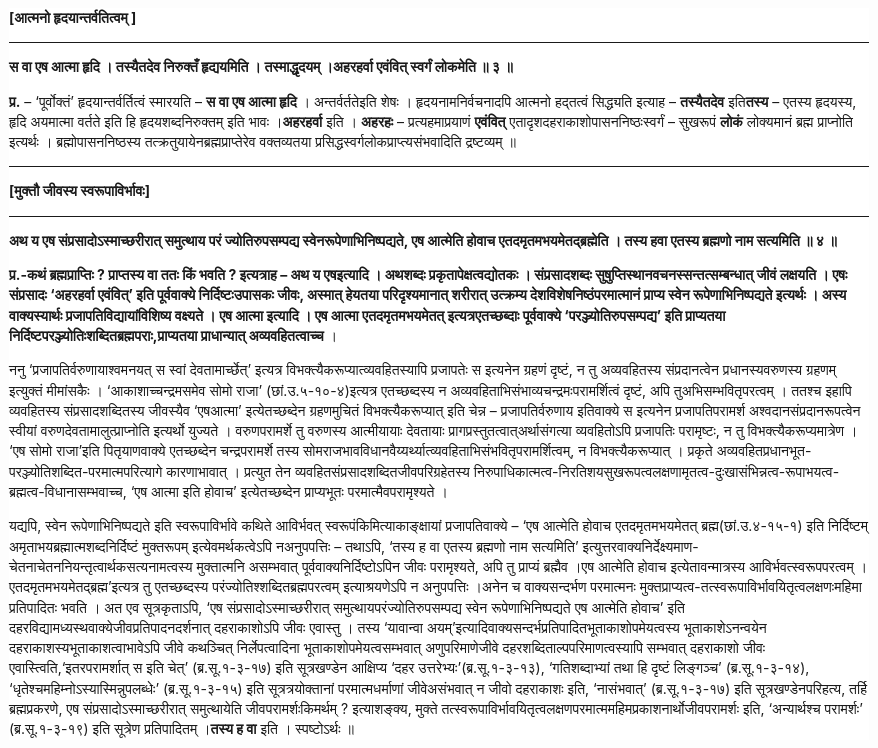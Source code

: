 **\[आत्मनो हृदयान्तर्वतित्वम् \]**

****

**स वा एष आत्मा हृदि । तस्यैतदेव निरुक्तँ हृद्ययमिति । तस्माद्धृदयम् ।अहरहर्वा एवंवित् स्वर्गं लोकमेति ॥ ३ ॥**

**प्र.** – ‘पूर्वोक्तं’ हृदयान्तर्वर्तित्वं स्मारयति – **स वा एष आत्मा हृदि** । अन्तर्वर्ततेइति शेषः । हृदयनामनिर्वचनादपि आत्मनो हद्तत्वं सिद्ध्यति इत्याह – **तस्यैतदेव** इति**तस्य** – एतस्य हृदयस्य, हृदि अयमात्मा वर्तते इति हि हृदयशब्दनिरुक्तम् इति भावः ।**अहरहर्वा** इति । **अहरहः** – प्रत्यहमाप्रयाणं **एवंवित्** एतादृशदहराकाशोपासननिष्ठःस्वर्गं – सुखरूपं **लोकं** लोक्यमानं ब्रह्म प्राप्नोति इत्यर्थः । ब्रह्मोपासननिष्ठस्य तत्क्रतुयायेनब्रह्मप्राप्तेरेव वक्तव्यतया प्रसिद्धस्वर्गलोकप्राप्त्यसंभवादिति द्रष्टव्यम् ॥

****

**\[मुक्तौ जीवस्य स्वरूपाविर्भावः\]**

****

**अथ य एष संप्रसादोऽस्माच्छरीरात् समुत्थाय परं ज्योतिरुपसम्पद्य स्वेनरूपेणाभिनिष्पद्यते, एष आत्मेति होवाच एतदमृतमभयमेतद्ब्रह्मेति । तस्य हवा एतस्य ब्रह्मणो नाम सत्यमिति ॥ ४ ॥**

**प्र.-**कथं ब्रह्मप्राप्तिः ? प्राप्तस्य वा ततः किं भवति ? इत्यत्राह – **अथ य एष**इत्यादि । **अथशब्दः** प्रकृतापेक्षत्वद्योतकः । **संप्रसादशब्दः** सुषुप्तिस्थानवचनस्सन्तत्सम्बन्धात् जीवं लक्षयति । एषः संप्रसादः ‘अहरहर्वा एवंवित्’ इति पूर्ववाक्ये निर्दिष्टःउपासकः जीवः, **अस्मात्** हेयतया परिदृश्यमानात् **शरीरात्** उत्क्रम्य देशविशेषनिष्ठंपरमात्मानं प्राप्य **स्वेन रूपेणाभिनिष्पद्यते** इत्यर्थः । अस्य वाक्यस्यार्थः प्रजापतिविद्यायांविशिष्य वक्ष्यते । **एष आत्मा** इत्यादि । **एष आत्मा एतदमृतमभयमेतत्** इत्यत्रएतच्छब्दाः पूर्ववाक्ये ‘परञ्ज्योतिरुपसम्पद्य’ इति प्राप्यतया निर्दिष्टपरञ्ज्योतिःशब्दितब्रह्मपराः,प्राप्यतया प्राधान्यात् अव्यवहितत्वा**च्च** ।

ननु ‘प्रजापतिर्वरुणायाश्वमनयत् स स्वां देवतामार्च्छेत्’ इत्यत्र विभक्त्यैकरूप्यात्व्यवहितस्यापि प्रजापतेः स इत्यनेन ग्रहणं दृष्टं, न तु अव्यवहितस्य संप्रदानत्वेन प्रधानस्यवरुणस्य ग्रहणम् इत्युक्तं मीमांसकैः । ‘आकाशाच्चन्द्रमसमेव सोमो राजा’ (छां.उ.५-१०-४)इत्यत्र एतच्छब्दस्य न अव्यवहिताभिसंभाव्यचन्द्रमःपरामर्शित्वं दृष्टं, अपि तुअभिसम्भवितृपरत्वम् । ततश्च इहापि व्यवहितस्य संप्रसादशब्दितस्य जीवस्यैव ‘एषआत्मा’ इत्येतच्छब्देन ग्रहणमुचितं विभक्त्यैकरूप्यात् इति चेन्न – प्रजापतिर्वरुणाय इतिवाक्ये स इत्यनेन प्रजापतिपरामर्श अश्वदानसंप्रदानरूपत्वेन स्वीयां वरुणदेवतामालुत्प्राप्नोति इत्यर्थो युज्यते । वरुणपरामर्शे तु वरुणस्य आत्मीयायाः देवतायाः प्रागप्रस्तुतत्वात्अर्थासंगत्या व्यवहितोऽपि प्रजापतिः परामृष्टः, न तु विभक्त्यैकरूप्यमात्रेण । ‘एष सोमो राजा’इति पितृयाणवाक्ये एतच्छब्देन चन्द्रपरामर्शे तस्य सोमराजभावविधानवैय्यर्थ्यात्व्यवहिताभिसंभवितृपरामर्शित्वम्, न विभक्त्यैकरूप्यात् । प्रकृते अव्यवहितप्रधानभूत-परञ्ज्योतिशब्दित-परमात्मपरित्यागे कारणाभावात् । प्रत्युत तेन व्यवहितसंप्रसादशब्दितजीवपरिग्रहेतस्य निरुपाधिकात्मत्व-निरतिशयसुखरूपत्वलक्षणामृतत्व-दुःखासंभिन्नत्व-रूपाभयत्व-ब्रह्मत्व-विधानासम्भवाच्च, ‘एष आत्मा इति होवाच’ इत्येतच्छब्देन प्राप्यभूतः परमात्मैवपरामृश्यते ।

यद्यपि, स्वेन रूपेणाभिनिष्पद्यते इति स्वरूपाविर्भावे कथिते आविर्भवत् स्वरूपंकिमित्याकाङ्क्षायां प्रजापतिवाक्ये – ‘एष आत्मेति होवाच एतदमृतमभयमेतत् ब्रह्म(छां.उ.४-१५-१) इति निर्दिष्टम् अमृताभयब्रह्मात्मशब्दनिर्दिष्टं मुक्तरूपम् इत्येवमर्थकत्वेऽपि नअनुपपत्तिः – तथाऽपि, ‘तस्य ह वा एतस्य ब्रह्मणो नाम सत्यमिति’ इत्युत्तरवाक्यनिर्देक्ष्यमाण-चेतनाचेतननियन्तृत्वार्थकसत्यनामत्वस्य मुक्तात्मनि असम्भवात् पूर्ववाक्यनिर्दिष्टोऽपिन जीवः परामृश्यते, अपि तु प्राप्यं ब्रह्मैव ।एष आत्मेति होवाच इत्येतावन्मात्रस्य आविर्भवत्स्वरूपपरत्वम् । एतदमृतमभयमेतद्ब्रह्म’इत्यत्र तु एतच्छब्दस्य परंज्योतिश्शब्दितब्रह्मपरत्वम् इत्याश्रयणेऽपि न अनुपपत्तिः ।अनेन च वाक्यसन्दर्भण परमात्मनः मुक्तप्राप्यत्व-तत्स्वरूपाविर्भावयितृत्वलक्षणःमहिमा प्रतिपादितः भवति । अत एव सूत्रकृताऽपि, ‘एष संप्रसादोऽस्माच्छरीरात् समुत्थायपरंज्योतिरुपसम्पद्य स्वेन रूपेणाभिनिष्पद्यते एष आत्मेति होवाच’ इति दहरविद्यामध्यस्थवाक्येजीवप्रतिपादनदर्शनात् दहराकाशोऽपि जीवः एवास्तु । तस्य ‘यावान्वा अयम्’इत्यादिवाक्यसन्दर्भप्रतिपादितभूताकाशोपमेयत्वस्य भूताकाशेऽनन्वयेन दहराकाशस्यभूताकाशत्वाभावेऽपि जीवे कथञ्चित् निर्लेपत्वादिना भूताकाशोपमेयत्वसम्भवात् अणुपरिमाणेजीवे दहरशब्दिताल्पपरिमाणत्वस्यापि सम्भवात् दहराकाशो जीवः एवास्त्विति,‘इतरपरामर्शात् स इति चेत्’ (ब्र.सू.१-३-१७) इति सूत्रखण्डेन आक्षिप्य ‘दहर उत्तरेभ्यः’(ब्र.सू.१-३-१३), ‘गतिशब्दाभ्यां तथा हि दृष्टं लिङ्गञ्च’ (ब्र.सू.१-३-१४), ‘धृतेश्चमहिम्नोऽस्यास्मिन्नुपलब्धेः’ (ब्र.सू.१-३-१५) इति सूत्रत्रयोक्तानां परमात्मधर्माणां जीवेअसंभवात् न जीवो दहराकाशः इति, ‘नासंभवात्’ (ब्र.सू.१-३-१७) इति सूत्रखण्डेनपरिहत्य, तर्हि ब्रह्मप्रकरणे, एष संप्रसादोऽस्माच्छरीरात् समुत्थायेति जीवपरामर्शःकिमर्थम् ? इत्याशङ्क्य, मुक्ते तत्स्वरूपाविर्भावयितृत्वलक्षणपरमात्ममहिमप्रकाशनार्थोजीवपरामर्शः इति, ‘अन्यार्थश्च परामर्शः’ (ब्र.सू.१-३-१९) इति सूत्रेण प्रतिपादितम् ।**तस्य ह वा** इति । स्पष्टोऽर्थः ॥
